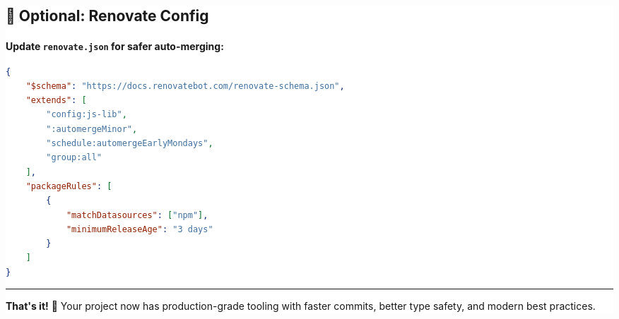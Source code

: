 
## 🔄 Optional: Renovate Config

**Update `renovate.json` for safer auto-merging:**
```json
{
	"$schema": "https://docs.renovatebot.com/renovate-schema.json",
	"extends": [
		"config:js-lib",
		":automergeMinor",
		"schedule:automergeEarlyMondays",
		"group:all"
	],
	"packageRules": [
		{
			"matchDatasources": ["npm"],
			"minimumReleaseAge": "3 days"
		}
	]
}
```

---

**That's it!** 🎉 Your project now has production-grade tooling with faster commits, better type safety, and modern best practices.
